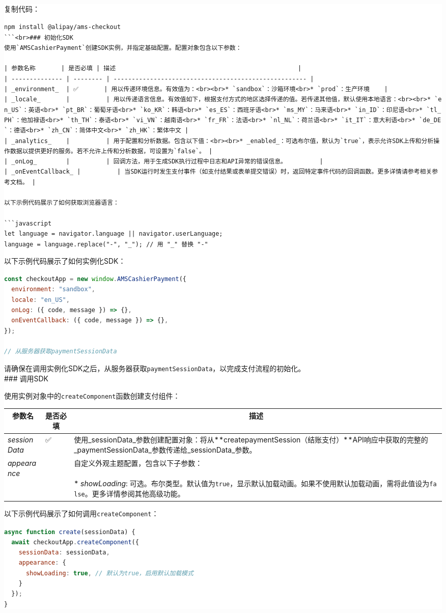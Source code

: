 
复制代码：
```
npm install @alipay/ams-checkout
```<br>### 初始化SDK  
使用`AMSCashierPayment`创建SDK实例，并指定基础配置。配置对象包含以下参数：

| 参数名称       | 是否必填 | 描述                                                  |
| -------------- | -------- | ----------------------------------------------------- |
| _environment_  | ✅       | 用以传递环境信息。有效值为：<br><br>* `sandbox`：沙箱环境<br>* `prod`：生产环境    |
| _locale_       |          | 用以传递语言信息。有效值如下，根据支付方式的地区选择传递的值。若传递其他值，默认使用本地语言：<br><br>* `en_US`：英语<br>* `pt_BR`：葡萄牙语<br>* `ko_KR`：韩语<br>* `es_ES`：西班牙语<br>* `ms_MY`：马来语<br>* `in_ID`：印尼语<br>* `tl_PH`：他加禄语<br>* `th_TH`：泰语<br>* `vi_VN`：越南语<br>* `fr_FR`：法语<br>* `nl_NL`：荷兰语<br>* `it_IT`：意大利语<br>* `de_DE`：德语<br>* `zh_CN`：简体中文<br>* `zh_HK`：繁体中文 |
| _analytics_    |          | 用于配置和分析数据。包含以下值：<br><br>* _enabled_：可选布尔值，默认为`true`，表示允许SDK上传和分析操作数据以提供更好的服务。若不允许上传和分析数据，可设置为`false`。 |
| _onLog_        |          | 回调方法，用于生成SDK执行过程中日志和API异常的错误信息。         |
| _onEventCallback_ |          | 当SDK运行时发生支付事件（如支付结果或表单提交错误）时，返回特定事件代码的回调函数。更多详情请参考相关参考文档。 |

以下示例代码展示了如何获取浏览器语言：

```javascript
let language = navigator.language || navigator.userLanguage;
language = language.replace("-", "_"); // 用 "_" 替换 "-"
```

以下示例代码展示了如何实例化SDK：

```javascript
const checkoutApp = new window.AMSCashierPayment({
  environment: "sandbox",
  locale: "en_US",
  onLog: ({ code, message }) => {},
  onEventCallback: ({ code, message }) => {},
});

// 从服务器获取paymentSessionData
```

请确保在调用实例化SDK之后，从服务器获取`paymentSessionData`，以完成支付流程的初始化。<br>### 调用SDK

使用实例对象中的`createComponent`函数创建支付组件：

| 参数名 | 是否必填 | 描述 |
| --- | --- | --- |
| _sessionData_ | ✅ | 使用_sessionData_参数创建配置对象：将从**createpaymentSession（结账支付）**API响应中获取的完整的_paymentSessionData_参数传递给_sessionData_参数。 |
| _appearance_ |  | 自定义外观主题配置，包含以下子参数： <br><br> *   _showLoading_: 可选。布尔类型。默认值为`true`，显示默认加载动画。如果不使用默认加载动画，需将此值设为`false`。更多详情参阅其他高级功能。 |

以下示例代码展示了如何调用`createComponent`：

```javascript
async function create(sessionData) {
  await checkoutApp.createComponent({
    sessionData: sessionData,
    appearance: {
      showLoading: true, // 默认为true，启用默认加载模式
    }
  });
}
```
